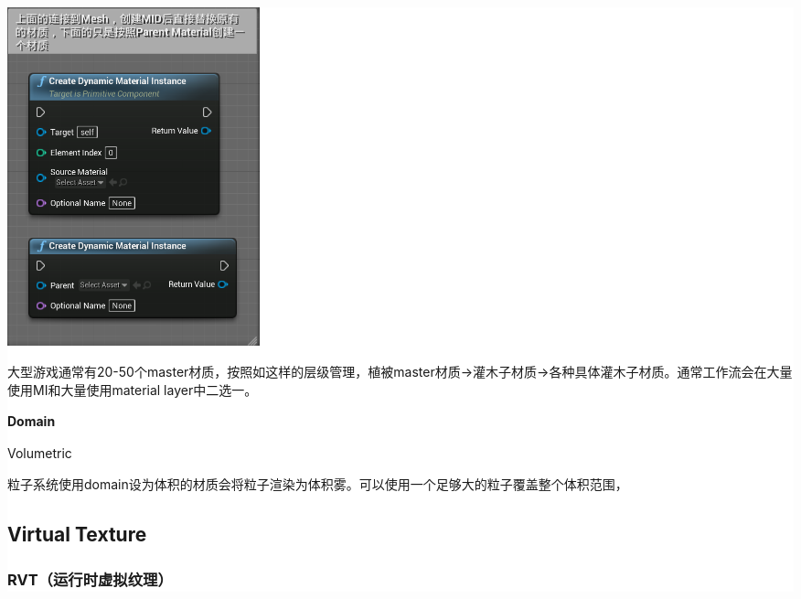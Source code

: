<img src="Shading.assets/clipboard-16292058859977.png" alt="img" style="zoom: 50%;" />

大型游戏通常有20-50个master材质，按照如这样的层级管理，植被master材质->灌木子材质->各种具体灌木子材质。通常工作流会在大量使用MI和大量使用material layer中二选一。

**Domain**

Volumetric

粒子系统使用domain设为体积的材质会将粒子渲染为体积雾。可以使用一个足够大的粒子覆盖整个体积范围，




## Virtual Texture
### RVT（运行时虚拟纹理）
